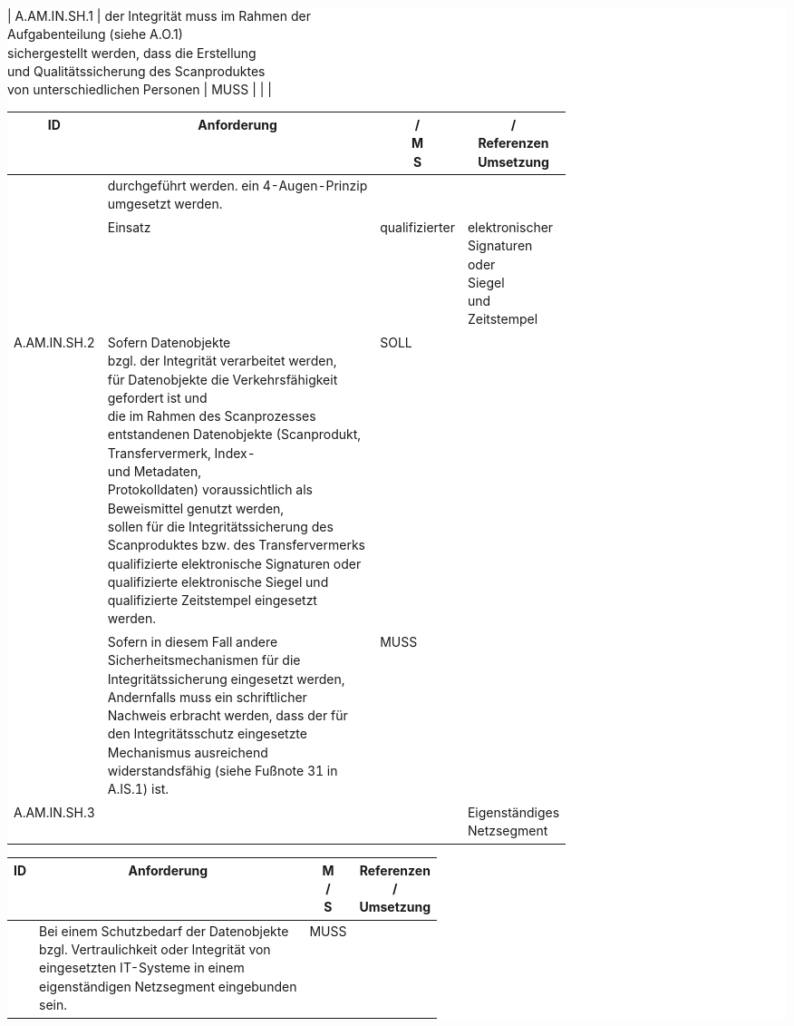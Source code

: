 | A.AM.IN.SH.1 | der Integrität muss im Rahmen der<br>Aufgabenteilung (siehe A.O.1)<br>sichergestellt werden, dass die Erstellung<br>und Qualitätssicherung des Scanproduktes<br>von unterschiedlichen Personen | MUSS        |                              |  |

| ID           | Anforderung                                                                                                                                                                                                                                                                                                                                                                                                                                                                                                                                                        | /<br>M<br>S    | /<br>Referenzen<br>Umsetzung                                         |
|--------------|--------------------------------------------------------------------------------------------------------------------------------------------------------------------------------------------------------------------------------------------------------------------------------------------------------------------------------------------------------------------------------------------------------------------------------------------------------------------------------------------------------------------------------------------------------------------|----------------|----------------------------------------------------------------------|
|              | durchgeführt werden. ein 4-Augen-Prinzip<br>umgesetzt werden.                                                                                                                                                                                                                                                                                                                                                                                                                                                                                                      |                |                                                                      |
|              | Einsatz                                                                                                                                                                                                                                                                                                                                                                                                                                                                                                                                                            | qualifizierter | elektronischer<br>Signaturen<br>oder<br>Siegel<br>und<br>Zeitstempel |
| A.AM.IN.SH.2 | Sofern Datenobjekte<br>bzgl. der Integrität verarbeitet werden,<br>für Datenobjekte die Verkehrsfähigkeit<br>gefordert ist und<br>die im Rahmen des Scanprozesses<br>entstandenen Datenobjekte (Scanprodukt,<br>Transfervermerk, Index-<br>und Metadaten,<br>Protokolldaten) voraussichtlich als<br>Beweismittel genutzt werden,<br>sollen für die Integritätssicherung des<br>Scanproduktes bzw. des Transfervermerks<br>qualifizierte elektronische Signaturen oder<br>qualifizierte elektronische Siegel und<br>qualifizierte Zeitstempel eingesetzt<br>werden. | SOLL           |                                                                      |
|              | Sofern in diesem Fall andere<br>Sicherheitsmechanismen für die<br>Integritätssicherung eingesetzt werden,<br>Andernfalls muss ein schriftlicher<br>Nachweis erbracht werden, dass der für<br>den Integritätsschutz eingesetzte<br>Mechanismus ausreichend<br>widerstandsfähig (siehe Fußnote 31 in<br>A.IS.1) ist.                                                                                                                                                                                                                                                 | MUSS           |                                                                      |
| A.AM.IN.SH.3 |                                                                                                                                                                                                                                                                                                                                                                                                                                                                                                                                                                    |                | Eigenständiges<br>Netzsegment                                        |

| ID           | Anforderung                                                                                                                                                                                                                   | M<br>/<br>S   | Referenzen<br>/<br>Umsetzung             |
|--------------|-------------------------------------------------------------------------------------------------------------------------------------------------------------------------------------------------------------------------------|---------------|------------------------------------------|
|              | Bei einem Schutzbedarf der Datenobjekte<br>bzgl. Vertraulichkeit oder Integrität von<br>eingesetzten IT-Systeme in einem<br>eigenständigen Netzsegment eingebunden<br>sein.                                                   | MUSS          |                                          |
